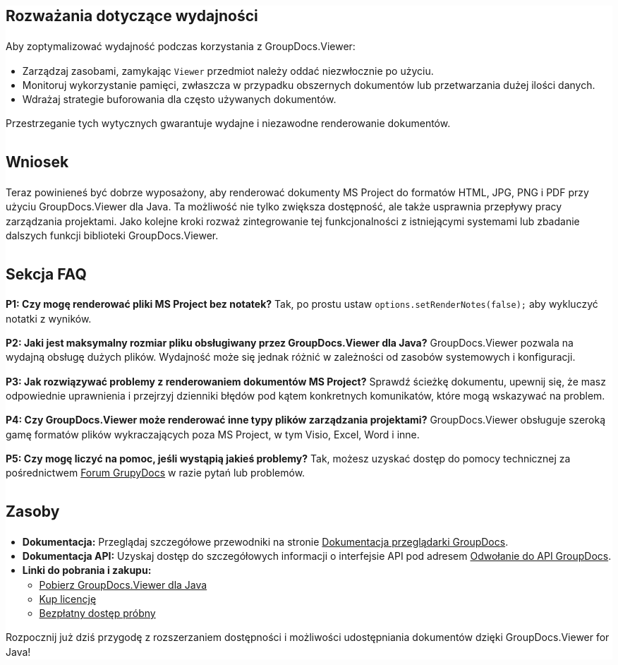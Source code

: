 ## Rozważania dotyczące wydajności

Aby zoptymalizować wydajność podczas korzystania z GroupDocs.Viewer:
- Zarządzaj zasobami, zamykając `Viewer` przedmiot należy oddać niezwłocznie po użyciu.
- Monitoruj wykorzystanie pamięci, zwłaszcza w przypadku obszernych dokumentów lub przetwarzania dużej ilości danych.
- Wdrażaj strategie buforowania dla często używanych dokumentów.

Przestrzeganie tych wytycznych gwarantuje wydajne i niezawodne renderowanie dokumentów.

## Wniosek

Teraz powinieneś być dobrze wyposażony, aby renderować dokumenty MS Project do formatów HTML, JPG, PNG i PDF przy użyciu GroupDocs.Viewer dla Java. Ta możliwość nie tylko zwiększa dostępność, ale także usprawnia przepływy pracy zarządzania projektami. Jako kolejne kroki rozważ zintegrowanie tej funkcjonalności z istniejącymi systemami lub zbadanie dalszych funkcji biblioteki GroupDocs.Viewer.

## Sekcja FAQ

**P1: Czy mogę renderować pliki MS Project bez notatek?**
Tak, po prostu ustaw `options.setRenderNotes(false);` aby wykluczyć notatki z wyników.

**P2: Jaki jest maksymalny rozmiar pliku obsługiwany przez GroupDocs.Viewer dla Java?**
GroupDocs.Viewer pozwala na wydajną obsługę dużych plików. Wydajność może się jednak różnić w zależności od zasobów systemowych i konfiguracji.

**P3: Jak rozwiązywać problemy z renderowaniem dokumentów MS Project?**
Sprawdź ścieżkę dokumentu, upewnij się, że masz odpowiednie uprawnienia i przejrzyj dzienniki błędów pod kątem konkretnych komunikatów, które mogą wskazywać na problem.

**P4: Czy GroupDocs.Viewer może renderować inne typy plików zarządzania projektami?**
GroupDocs.Viewer obsługuje szeroką gamę formatów plików wykraczających poza MS Project, w tym Visio, Excel, Word i inne.

**P5: Czy mogę liczyć na pomoc, jeśli wystąpią jakieś problemy?**
Tak, możesz uzyskać dostęp do pomocy technicznej za pośrednictwem [Forum GrupyDocs](https://forum.groupdocs.com/c/viewer/9) w razie pytań lub problemów.

## Zasoby

- **Dokumentacja:** Przeglądaj szczegółowe przewodniki na stronie [Dokumentacja przeglądarki GroupDocs](https://docs.groupdocs.com/viewer/java/).
- **Dokumentacja API:** Uzyskaj dostęp do szczegółowych informacji o interfejsie API pod adresem [Odwołanie do API GroupDocs](https://reference.groupdocs.com/viewer/java/).
- **Linki do pobrania i zakupu:**
  - [Pobierz GroupDocs.Viewer dla Java](https://releases.groupdocs.com/viewer/java/)
  - [Kup licencję](https://purchase.groupdocs.com/buy)
  - [Bezpłatny dostęp próbny](https://releases.groupdocs.com/viewer/java/)

Rozpocznij już dziś przygodę z rozszerzaniem dostępności i możliwości udostępniania dokumentów dzięki GroupDocs.Viewer for Java!